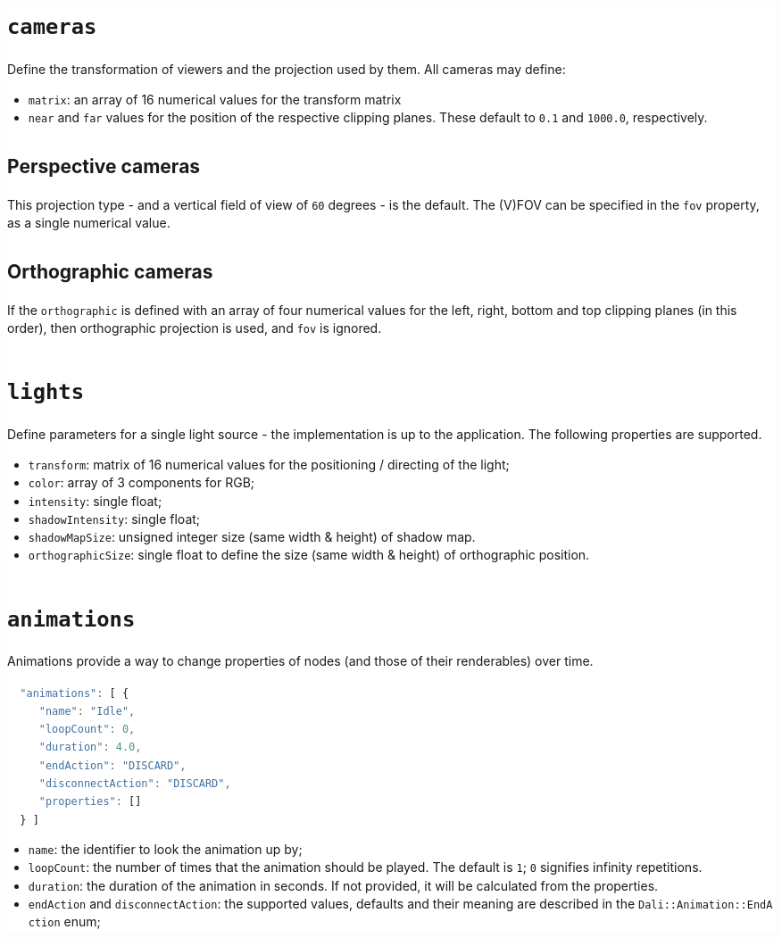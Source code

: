 # `cameras`
Define the transformation of viewers and the projection used by them.
All cameras may define:
   * `matrix`: an array of 16 numerical values for the transform matrix
   * `near` and `far` values for the position of the respective clipping planes. These default to `0.1` and `1000.0`, respectively.

## Perspective cameras
This projection type - and a vertical field of view of `60` degrees - is the default.
The (V)FOV can be specified in the `fov` property, as a single numerical value.

## Orthographic cameras
If the `orthographic` is defined with an array of four numerical values for the left, right, bottom and top clipping planes (in this order), then orthographic projection is used, and `fov` is ignored.

# `lights`
Define parameters for a single light source - the implementation is up to the application. The following properties are supported.
   * `transform`: matrix of 16 numerical values for the positioning / directing of the light;
   * `color`: array of 3 components for RGB;
   * `intensity`: single float;
   * `shadowIntensity`: single float;
   * `shadowMapSize`: unsigned integer size (same width & height) of shadow map.
   * `orthographicSize`: single float to define the size (same width & height) of orthographic position.

# `animations`
Animations provide a way to change properties of nodes (and those of their renderables) over time.
```js
  "animations": [ {
     "name": "Idle",
     "loopCount": 0,
     "duration": 4.0,
     "endAction": "DISCARD",
     "disconnectAction": "DISCARD",
     "properties": []
  } ]
```
   * `name`: the identifier to look the animation up by;
   * `loopCount`: the number of times that the animation should be played. The default is `1`; `0` signifies infinity repetitions.
   * `duration`: the duration of the animation in seconds. If not provided, it will be calculated from the properties.
   * `endAction` and `disconnectAction`: the supported values, defaults and their meaning are described in the `Dali::Animation::EndAction` enum;
